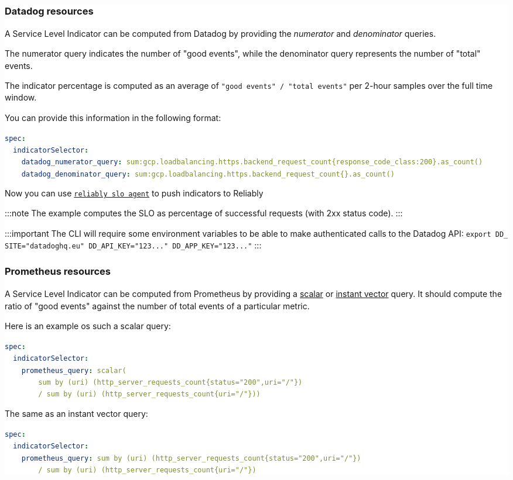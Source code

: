 ### Datadog resources

A Service Level Indicator can be computed from Datadog by providing the *numerator* and *denominator* queries.

The numerator query indicates the number of "good events", while the denominator query represents the number of "total" events.

The indicator percentage is computed as an average of `"good events" / "total events"` per 2-hour samples over the full time window.

You can provide this information in the following format:

```yaml
spec:
  indicatorSelector:
    datadog_numerator_query: sum:gcp.loadbalancing.https.backend_request_count{response_code_class:200}.as_count()
    datadog_denominator_query: sum:gcp.loadbalancing.https.backend_request_count{}.as_count()
```

Now you can use [`reliably slo agent`][] to push indicators to Reliably

:::note
The example computes the SLO as percentage of successful requests (with 2xx status code).
:::

:::important
The CLI will require some environment variables to be able to make authenticated calls to the Datadog API:
`export DD_SITE="datadoghq.eu" DD_API_KEY="123..." DD_APP_KEY="123..."`
:::

### Prometheus resources

A Service Level Indicator can be computed from Prometheus by providing
a [scalar](https://prometheus.io/docs/prometheus/latest/querying/api/#scalars)
or [instant vector](https://prometheus.io/docs/prometheus/latest/querying/api/#instant-queries)
query. It should compute the ratio of "good events" against the number of total
events of a particular metric.

Here is an example os such a scalar query:

```yaml
spec:
  indicatorSelector:
    prometheus_query: scalar(
        sum by (uri) (http_server_requests_count{status="200",uri="/"})
        / sum by (uri) (http_server_requests_count{uri="/"}))
```

The same as an instant vector query:

```yaml
spec:
  indicatorSelector:
    prometheus_query: sum by (uri) (http_server_requests_count{status="200",uri="/"})
        / sum by (uri) (http_server_requests_count{uri="/"})
```


[`reliably slo agent`]: /docs/getting-started/slos/#push-indicators